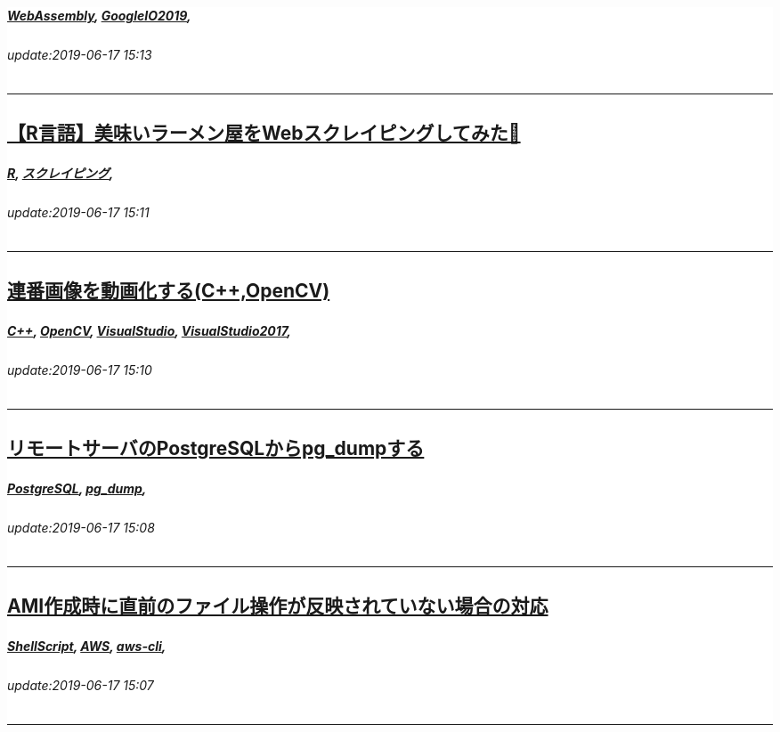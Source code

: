 ##### [WebAssembly](https://qiita.com/tags/WebAssembly), [GoogleIO2019](https://qiita.com/tags/GoogleIO2019), 
###### update:2019-06-17 15:13
---
## [【R言語】美味いラーメン屋をWebスクレイピングしてみた🍜](https://qiita.com/taro_6974/items/10352110a7659b85502a)
##### [R](https://qiita.com/tags/R), [スクレイピング](https://qiita.com/tags/スクレイピング), 
###### update:2019-06-17 15:11
---
## [連番画像を動画化する(C++,OpenCV)](https://qiita.com/34kichi/items/bfeef1de47948afd34ab)
##### [C++](https://qiita.com/tags/C++), [OpenCV](https://qiita.com/tags/OpenCV), [VisualStudio](https://qiita.com/tags/VisualStudio), [VisualStudio2017](https://qiita.com/tags/VisualStudio2017), 
###### update:2019-06-17 15:10
---
## [リモートサーバのPostgreSQLからpg_dumpする](https://qiita.com/hondy12345/items/47eb6a104a99170ae7aa)
##### [PostgreSQL](https://qiita.com/tags/PostgreSQL), [pg_dump](https://qiita.com/tags/pg_dump), 
###### update:2019-06-17 15:08
---
## [AMI作成時に直前のファイル操作が反映されていない場合の対応](https://qiita.com/YujiHamada3/items/38462a566e5cb71b7fac)
##### [ShellScript](https://qiita.com/tags/ShellScript), [AWS](https://qiita.com/tags/AWS), [aws-cli](https://qiita.com/tags/aws-cli), 
###### update:2019-06-17 15:07
---

